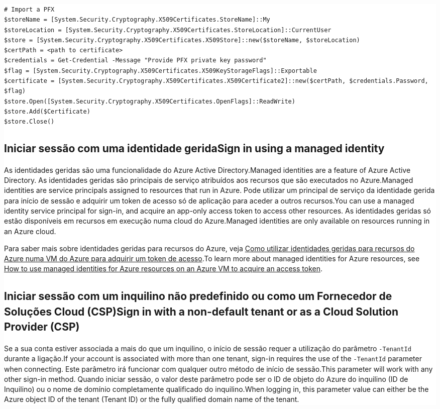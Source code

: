 ```azurepowershell-interactive
# Import a PFX
$storeName = [System.Security.Cryptography.X509Certificates.StoreName]::My 
$storeLocation = [System.Security.Cryptography.X509Certificates.StoreLocation]::CurrentUser 
$store = [System.Security.Cryptography.X509Certificates.X509Store]::new($storeName, $storeLocation) 
$certPath = <path to certificate>
$credentials = Get-Credential -Message "Provide PFX private key password"
$flag = [System.Security.Cryptography.X509Certificates.X509KeyStorageFlags]::Exportable 
$certificate = [System.Security.Cryptography.X509Certificates.X509Certificate2]::new($certPath, $credentials.Password, $flag) 
$store.Open([System.Security.Cryptography.X509Certificates.OpenFlags]::ReadWrite) 
$store.Add($Certificate) 
$store.Close()
```

## <a name="sign-in-using-a-managed-identity"></a><span data-ttu-id="8f642-142">Iniciar sessão com uma identidade gerida</span><span class="sxs-lookup"><span data-stu-id="8f642-142">Sign in using a managed identity</span></span> 

<span data-ttu-id="8f642-143">As identidades geridas são uma funcionalidade do Azure Active Directory.</span><span class="sxs-lookup"><span data-stu-id="8f642-143">Managed identities are a feature of Azure Active Directory.</span></span> <span data-ttu-id="8f642-144">As identidades geridas são principais de serviço atribuídos aos recursos que são executados no Azure.</span><span class="sxs-lookup"><span data-stu-id="8f642-144">Managed identities are service principals assigned to resources that run in Azure.</span></span> <span data-ttu-id="8f642-145">Pode utilizar um principal de serviço da identidade gerida para início de sessão e adquirir um token de acesso só de aplicação para aceder a outros recursos.</span><span class="sxs-lookup"><span data-stu-id="8f642-145">You can use a managed identity service principal for sign-in, and acquire an app-only access token to access other resources.</span></span> <span data-ttu-id="8f642-146">As identidades geridas só estão disponíveis em recursos em execução numa cloud do Azure.</span><span class="sxs-lookup"><span data-stu-id="8f642-146">Managed identities are only available on resources running in an Azure cloud.</span></span>

<span data-ttu-id="8f642-147">Para saber mais sobre identidades geridas para recursos do Azure, veja [Como utilizar identidades geridas para recursos do Azure numa VM do Azure para adquirir um token de acesso](/azure/active-directory/managed-identities-azure-resources/how-to-use-vm-token).</span><span class="sxs-lookup"><span data-stu-id="8f642-147">To learn more about managed identities for Azure resources, see [How to use managed identities for Azure resources on an Azure VM to acquire an access token](/azure/active-directory/managed-identities-azure-resources/how-to-use-vm-token).</span></span>

## <a name="sign-in-with-a-non-default-tenant-or-as-a-cloud-solution-provider-csp"></a><span data-ttu-id="8f642-148">Iniciar sessão com um inquilino não predefinido ou como um Fornecedor de Soluções Cloud (CSP)</span><span class="sxs-lookup"><span data-stu-id="8f642-148">Sign in with a non-default tenant or as a Cloud Solution Provider (CSP)</span></span>

<span data-ttu-id="8f642-149">Se a sua conta estiver associada a mais do que um inquilino, o início de sessão requer a utilização do parâmetro `-TenantId` durante a ligação.</span><span class="sxs-lookup"><span data-stu-id="8f642-149">If your account is associated with more than one tenant, sign-in requires the use of the `-TenantId` parameter when connecting.</span></span> <span data-ttu-id="8f642-150">Este parâmetro irá funcionar com qualquer outro método de início de sessão.</span><span class="sxs-lookup"><span data-stu-id="8f642-150">This parameter will work with any other sign-in method.</span></span> <span data-ttu-id="8f642-151">Quando iniciar sessão, o valor deste parâmetro pode ser o ID de objeto do Azure do inquilino (ID de Inquilino) ou o nome de domínio completamente qualificado do inquilino.</span><span class="sxs-lookup"><span data-stu-id="8f642-151">When logging in, this parameter value can either be the Azure object ID of the tenant (Tenant ID) or the fully qualified domain name of the tenant.</span></span>
